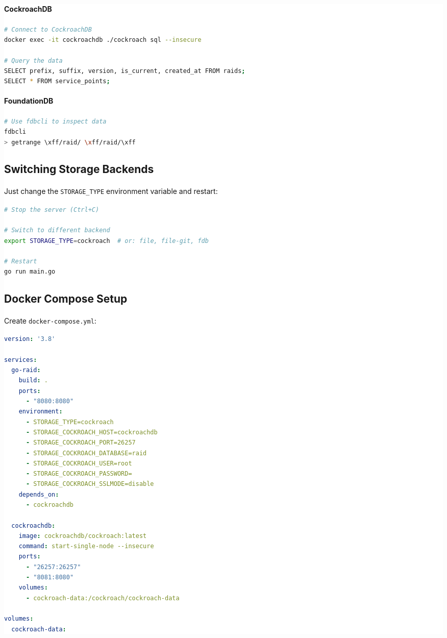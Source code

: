 #### CockroachDB
```bash
# Connect to CockroachDB
docker exec -it cockroachdb ./cockroach sql --insecure

# Query the data
SELECT prefix, suffix, version, is_current, created_at FROM raids;
SELECT * FROM service_points;
```

#### FoundationDB
```bash
# Use fdbcli to inspect data
fdbcli
> getrange \xff/raid/ \xff/raid/\xff
```

## Switching Storage Backends

Just change the `STORAGE_TYPE` environment variable and restart:

```bash
# Stop the server (Ctrl+C)

# Switch to different backend
export STORAGE_TYPE=cockroach  # or: file, file-git, fdb

# Restart
go run main.go
```

## Docker Compose Setup

Create `docker-compose.yml`:

```yaml
version: '3.8'

services:
  go-raid:
    build: .
    ports:
      - "8080:8080"
    environment:
      - STORAGE_TYPE=cockroach
      - STORAGE_COCKROACH_HOST=cockroachdb
      - STORAGE_COCKROACH_PORT=26257
      - STORAGE_COCKROACH_DATABASE=raid
      - STORAGE_COCKROACH_USER=root
      - STORAGE_COCKROACH_PASSWORD=
      - STORAGE_COCKROACH_SSLMODE=disable
    depends_on:
      - cockroachdb

  cockroachdb:
    image: cockroachdb/cockroach:latest
    command: start-single-node --insecure
    ports:
      - "26257:26257"
      - "8081:8080"
    volumes:
      - cockroach-data:/cockroach/cockroach-data

volumes:
  cockroach-data:
```